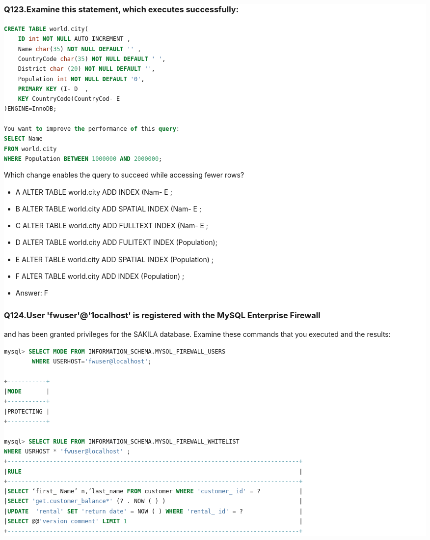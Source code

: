 
### Q123.Examine this statement, which executes successfully:
```sql
CREATE TABLE world.city(
	ID int NOT NULL AUTO_INCREMENT ,
	Name char(35) NOT NULL DEFAULT '' ,
	CountryCode char(35) NOT NULL DEFAULT ' ',
	District char (20) NOT NULL DEFAULT '',
	Population int NOT NULL DEFAULT '0',
	PRIMARY KEY (I- D  ,
	KEY CountryCode(CountryCod- E
)ENGINE=InnoDB;

You want to improve the performance of this query:
SELECT Name
FROM world.city
WHERE Population BETWEEN 1000000 AND 2000000;
```

Which change enables the query to succeed while accessing fewer rows?
- A ALTER TABLE world.city ADD INDEX (Nam- E  ;
- B ALTER TABLE world.city ADD SPATIAL INDEX (Nam- E  ;
- C ALTER TABLE world.city ADD FULLTEXT INDEX (Nam- E  ;
- D ALTER TABLE world.city ADD FULITEXT INDEX (Population);
- E ALTER TABLE world.city ADD SPATIAL INDEX (Population) ;
- F ALTER TABLE world.city ADD INDEX (Population) ;

- Answer:
F


### Q124.User 'fwuser'@'1ocalhost' is registered with the MySQL Enterprise Firewall
and has been granted privileges for the SAKILA database.
Examine these commands that you executed and the results:
```sql
mysql> SELECT MODE FROM INFORMATION_SCHEMA.MYSOL_FIREWALL_USERS
		WHERE USERHOST='fwuser@localhost';

+-----------+
|MODE   	|
+-----------+
|PROTECTING |
+-----------+

mysql> SELECT RULE FROM INFORMATION_SCHEMA.MYSQL_FIREWALL_WHITELIST
WHERE USRHOST * 'fwuser@localhost' ;
+-----------------------------------------------------------------------------------+
|RULE																				|
+-----------------------------------------------------------------------------------+
|SELECT ‘first_ Name’ n,’last_name FROM customer WHERE 'customer_ id' = ?			|
|SELECT 'get.customer_balance*' (? . NOW ( ) )										|
|UPDATE  'rental' SET 'return date' = NOW ( ) WHERE 'rental_ id' = ?				|
|SELECT @@'version comment' LIMIT 1													|
+-----------------------------------------------------------------------------------+
```

